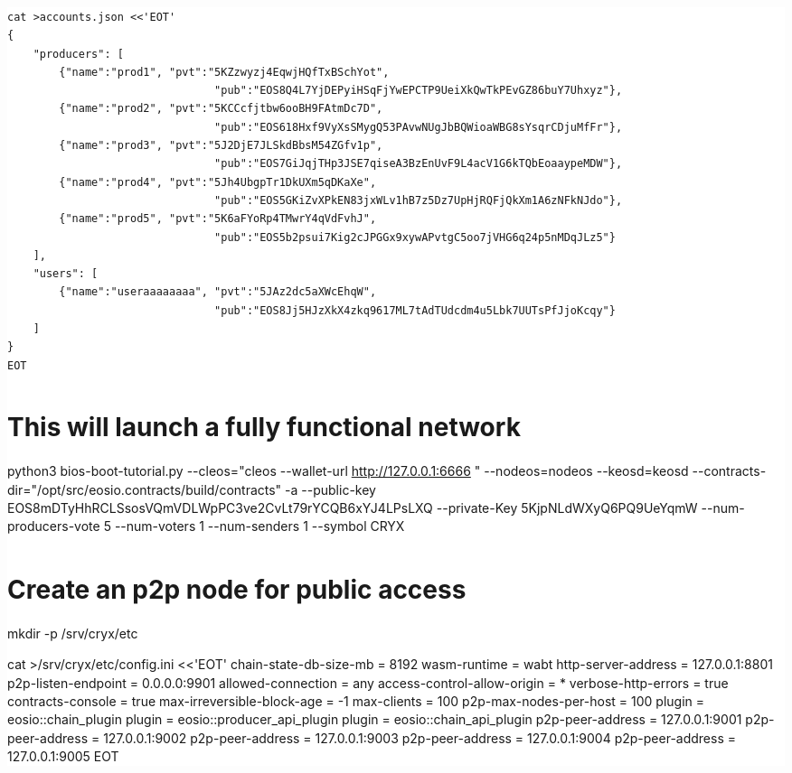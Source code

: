 ```
cat >accounts.json <<'EOT'
{
    "producers": [
        {"name":"prod1", "pvt":"5KZzwyzj4EqwjHQfTxBSchYot",
                                "pub":"EOS8Q4L7YjDEPyiHSqFjYwEPCTP9UeiXkQwTkPEvGZ86buY7Uhxyz"},
        {"name":"prod2", "pvt":"5KCCcfjtbw6ooBH9FAtmDc7D",
                                "pub":"EOS618Hxf9VyXsSMygQ53PAvwNUgJbBQWioaWBG8sYsqrCDjuMfFr"},
        {"name":"prod3", "pvt":"5J2DjE7JLSkdBbsM54ZGfv1p",
                                "pub":"EOS7GiJqjTHp3JSE7qiseA3BzEnUvF9L4acV1G6kTQbEoaaypeMDW"},
        {"name":"prod4", "pvt":"5Jh4UbgpTr1DkUXm5qDKaXe",
                                "pub":"EOS5GKiZvXPkEN83jxWLv1hB7z5Dz7UpHjRQFjQkXm1A6zNFkNJdo"},
        {"name":"prod5", "pvt":"5K6aFYoRp4TMwrY4qVdFvhJ",
                                "pub":"EOS5b2psui7Kig2cJPGGx9xywAPvtgC5oo7jVHG6q24p5nMDqJLz5"}
    ],
    "users": [
        {"name":"useraaaaaaaa", "pvt":"5JAz2dc5aXWcEhqW",
                                "pub":"EOS8Jj5HJzXkX4zkq9617ML7tAdTUdcdm4u5Lbk7UUTsPfJjoKcqy"}
    ]
}
EOT
```

# This will launch a fully functional network

python3 bios-boot-tutorial.py --cleos="cleos --wallet-url http://127.0.0.1:6666 " --nodeos=nodeos --keosd=keosd --contracts-dir="/opt/src/eosio.contracts/build/contracts" -a --public-key EOS8mDTyHhRCLSsosVQmVDLWpPC3ve2CvLt79rYCQB6xYJ4LPsLXQ --private-Key 5KjpNLdWXyQ6PQ9UeYqmW --num-producers-vote 5 --num-voters 1 --num-senders 1 --symbol CRYX


# Create an p2p node for public access 

mkdir -p /srv/cryx/etc

cat >/srv/cryx/etc/config.ini <<'EOT'
chain-state-db-size-mb = 8192
wasm-runtime = wabt
http-server-address = 127.0.0.1:8801
p2p-listen-endpoint = 0.0.0.0:9901
allowed-connection = any
access-control-allow-origin = *
verbose-http-errors = true
contracts-console = true
max-irreversible-block-age = -1
max-clients = 100
p2p-max-nodes-per-host = 100
plugin = eosio::chain_plugin
plugin = eosio::producer_api_plugin
plugin = eosio::chain_api_plugin
p2p-peer-address = 127.0.0.1:9001
p2p-peer-address = 127.0.0.1:9002
p2p-peer-address = 127.0.0.1:9003
p2p-peer-address = 127.0.0.1:9004
p2p-peer-address = 127.0.0.1:9005
EOT
